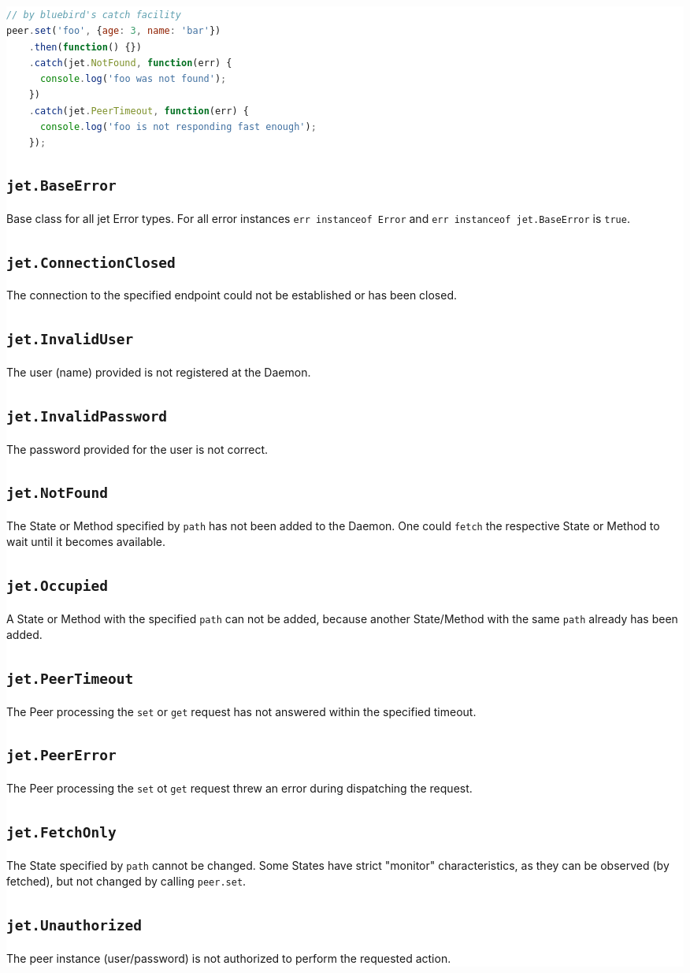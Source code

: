 ```javascript
// by bluebird's catch facility
peer.set('foo', {age: 3, name: 'bar'})
	.then(function() {})
	.catch(jet.NotFound, function(err) {
	  console.log('foo was not found');
	})
	.catch(jet.PeerTimeout, function(err) {
	  console.log('foo is not responding fast enough');
	});
```

## `jet.BaseError`

Base class for all jet Error types. For all error instances `err instanceof Error` and `err instanceof jet.BaseError` is `true`.
 
## `jet.ConnectionClosed`
 
The connection to the specified endpoint could not be established or has been closed.

## `jet.InvalidUser`

The user (name) provided is not registered at the Daemon.

## `jet.InvalidPassword`

The password provided for the user is not correct.

## `jet.NotFound`

The State or Method specified by `path` has not been added to the Daemon.
One could `fetch` the respective State or Method to wait until it becomes available.

## `jet.Occupied`

A State or Method with the specified `path` can not be added, because another 
State/Method with the same `path` already has been added.

## `jet.PeerTimeout` 

The Peer processing the `set` or `get` request has not answered within the specified timeout.

## `jet.PeerError`

The Peer processing the `set` ot `get` request threw an error during dispatching the request.

## `jet.FetchOnly` 

The State specified by `path` cannot be changed. Some States have strict "monitor" characteristics, as they can be observed 
(by fetched), but not changed by calling `peer.set`.

## `jet.Unauthorized`

The peer instance (user/password) is not authorized to perform the requested action.
